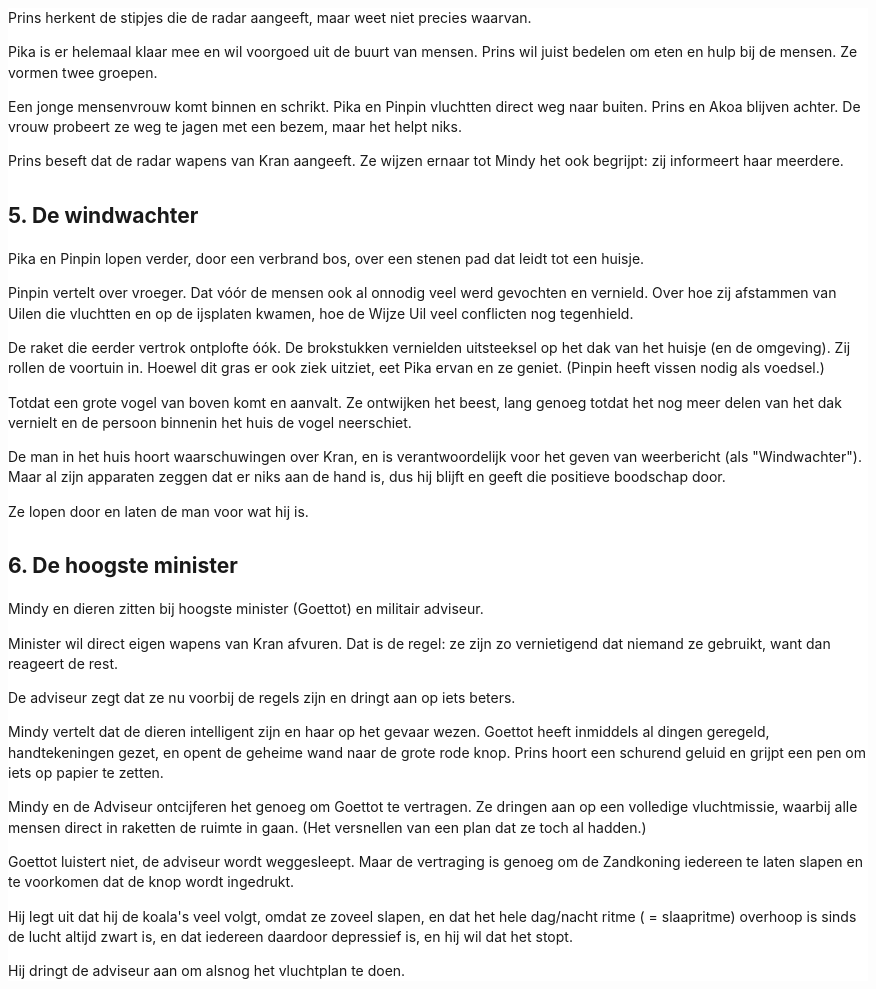 Prins herkent de stipjes die de radar aangeeft, maar weet niet precies waarvan.

Pika is er helemaal klaar mee en wil voorgoed uit de buurt van mensen. Prins wil juist bedelen om eten en hulp bij de mensen. Ze vormen twee groepen.

Een jonge mensenvrouw komt binnen en schrikt. Pika en Pinpin vluchtten direct weg naar buiten. Prins en Akoa blijven achter. De vrouw probeert ze weg te jagen met een bezem, maar het helpt niks.

Prins beseft dat de radar wapens van Kran aangeeft. Ze wijzen ernaar tot Mindy het ook begrijpt: zij informeert haar meerdere.

## 5. De windwachter

Pika en Pinpin lopen verder, door een verbrand bos, over een stenen pad dat leidt tot een huisje.

Pinpin vertelt over vroeger. Dat vóór de mensen ook al onnodig veel werd gevochten en vernield. Over hoe zij afstammen van Uilen die vluchtten en op de ijsplaten kwamen, hoe de Wijze Uil veel conflicten nog tegenhield.

De raket die eerder vertrok ontplofte óók. De brokstukken vernielden uitsteeksel op het dak van het huisje (en de omgeving). Zij rollen de voortuin in. Hoewel dit gras er ook ziek uitziet, eet Pika ervan en ze geniet. (Pinpin heeft vissen nodig als voedsel.)

Totdat een grote vogel van boven komt en aanvalt. Ze ontwijken het beest, lang genoeg totdat het nog meer delen van het dak vernielt en de persoon binnenin het huis de vogel neerschiet.

De man in het huis hoort waarschuwingen over Kran, en is verantwoordelijk voor het geven van weerbericht (als "Windwachter"). Maar al zijn apparaten zeggen dat er niks aan de hand is, dus hij blijft en geeft die positieve boodschap door.

Ze lopen door en laten de man voor wat hij is.

## 6. De hoogste minister

Mindy en dieren zitten bij hoogste minister (Goettot) en militair adviseur.

Minister wil direct eigen wapens van Kran afvuren. Dat is de regel: ze zijn zo vernietigend dat niemand ze gebruikt, want dan reageert de rest.

De adviseur zegt dat ze nu voorbij de regels zijn en dringt aan op iets beters.

Mindy vertelt dat de dieren intelligent zijn en haar op het gevaar wezen. Goettot heeft inmiddels al dingen geregeld, handtekeningen gezet, en opent de geheime wand naar de grote rode knop. Prins hoort een schurend geluid en grijpt een pen om iets op papier te zetten.

Mindy en de Adviseur ontcijferen het genoeg om Goettot te vertragen. Ze dringen aan op een volledige vluchtmissie, waarbij alle mensen direct in raketten de ruimte in gaan. (Het versnellen van een plan dat ze toch al hadden.)

Goettot luistert niet, de adviseur wordt weggesleept. Maar de vertraging is genoeg om de Zandkoning iedereen te laten slapen en te voorkomen dat de knop wordt ingedrukt.

Hij legt uit dat hij de koala's veel volgt, omdat ze zoveel slapen, en dat het hele dag/nacht ritme ( = slaapritme) overhoop is sinds de lucht altijd zwart is, en dat iedereen daardoor depressief is, en hij wil dat het stopt.

Hij dringt de adviseur aan om alsnog het vluchtplan te doen.
